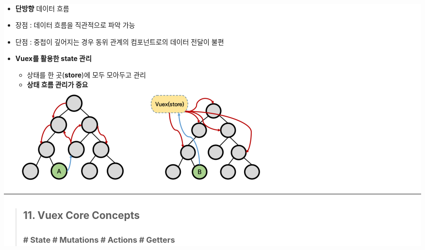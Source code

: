   - **단방향** 데이터 흐름

  - 장점 : 데이터 흐름을 직관적으로 파악 가능
  - 단점 : 중첩이 깊어지는 경우 동위 관계의 컴포넌트로의 데이터 전달이 불편

- **Vuex를 활용한 state 관리**

  - 상태를 한 곳(**store**)에 모두 모아두고 관리
  - **상태 흐름 관리가 중요**

  <img src="Vue.assets/vuex.png" alt="vuex" style="zoom:50%;" />



---

>## 11. Vuex Core Concepts
>
>### # State	# Mutations	# Actions	# Getters
